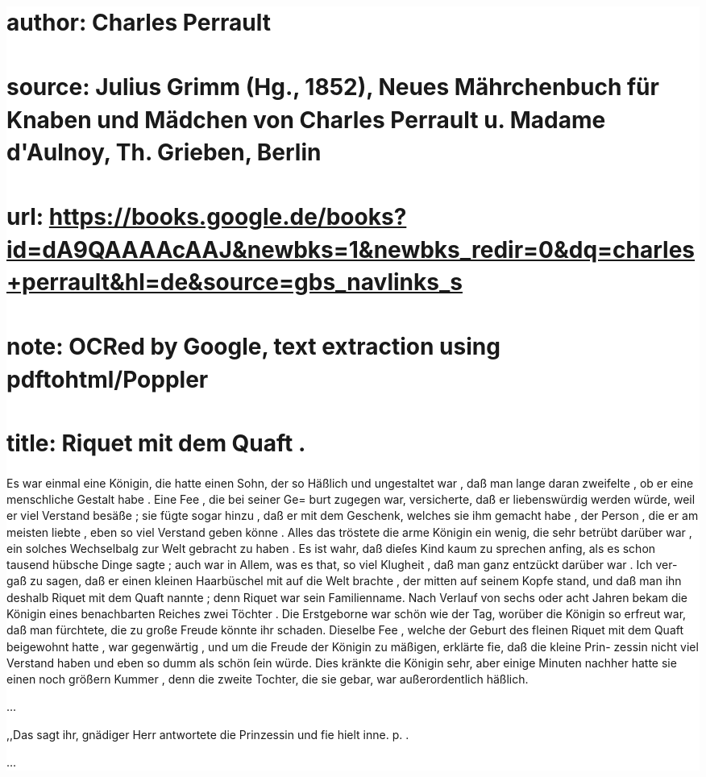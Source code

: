 # author: Charles Perrault
# source: Julius Grimm (Hg., 1852), Neues Mährchenbuch für Knaben und Mädchen von Charles Perrault u. Madame d'Aulnoy, Th. Grieben, Berlin
# url: https://books.google.de/books?id=dA9QAAAAcAAJ&newbks=1&newbks_redir=0&dq=charles+perrault&hl=de&source=gbs_navlinks_s
# note: OCRed by Google, text extraction using pdftohtml/Poppler
# title: Riquet mit dem Quaft .

Es war einmal eine Königin, die hatte einen Sohn, der so
Häßlich und ungestaltet war , daß man lange daran zweifelte , ob
er eine menschliche Gestalt habe . Eine Fee , die bei seiner Ge=
burt zugegen war, versicherte, daß er liebenswürdig werden würde,
weil er viel Verstand besäße ; sie fügte sogar hinzu , daß er mit
dem Geschenk, welches sie ihm gemacht habe , der Person , die er
am meisten liebte , eben so viel Verstand geben könne . Alles
das tröstete die arme Königin ein wenig, die sehr betrübt darüber
war , ein solches Wechselbalg zur Welt gebracht zu haben . Es
ist wahr, daß dieſes Kind kaum zu sprechen anfing, als es schon
tausend hübsche Dinge sagte ; auch war in Allem, was es that,
so viel Klugheit , daß man ganz entzückt darüber war . Ich ver-
gaß zu sagen, daß er einen kleinen Haarbüschel mit auf die Welt
brachte , der mitten auf seinem Kopfe stand, und daß man ihn
deshalb Riquet mit dem Quaft nannte ; denn Riquet war sein
Familienname.
Nach Verlauf von sechs oder acht Jahren bekam die Königin
eines benachbarten Reiches zwei Töchter . Die Erstgeborne war
schön wie der Tag, worüber die Königin so erfreut war, daß man
fürchtete, die zu große Freude könnte ihr schaden.
Dieselbe Fee , welche der Geburt des fleinen Riquet mit
dem Quaft beigewohnt hatte , war gegenwärtig , und um die
Freude der Königin zu mäßigen, erklärte fie, daß die kleine Prin-
zessin nicht viel Verstand haben und eben so dumm als schön
ſein würde. Dies kränkte die Königin sehr, aber einige Minuten
nachher hatte sie einen noch größern Kummer , denn die zweite
Tochter, die sie gebar, war außerordentlich häßlich.

...

,,Das sagt ihr, gnädiger Herr antwortete die Prinzessin und
fie hielt inne. p. .

...
